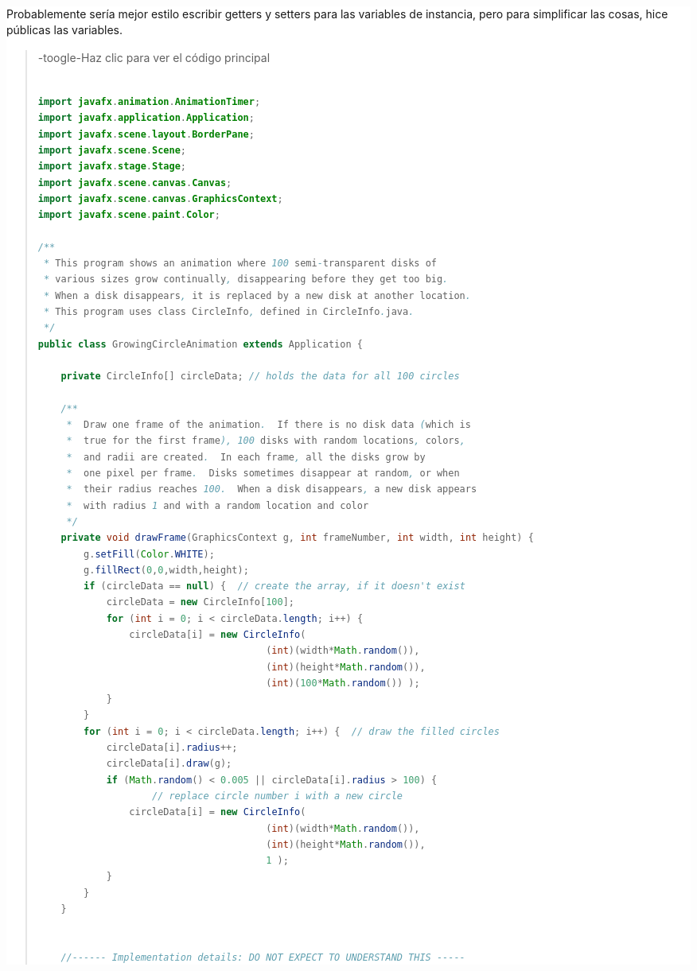 ```java
```

Probablemente sería mejor estilo escribir getters y setters para las variables de instancia, pero para simplificar las cosas, hice públicas las variables.

> -toogle-Haz clic para ver el código principal
>
> ```java
> 
> import javafx.animation.AnimationTimer;
> import javafx.application.Application;
> import javafx.scene.layout.BorderPane;
> import javafx.scene.Scene;
> import javafx.stage.Stage;
> import javafx.scene.canvas.Canvas;
> import javafx.scene.canvas.GraphicsContext;
> import javafx.scene.paint.Color;
> 
> /**
>  * This program shows an animation where 100 semi-transparent disks of
>  * various sizes grow continually, disappearing before they get too big.
>  * When a disk disappears, it is replaced by a new disk at another location.
>  * This program uses class CircleInfo, defined in CircleInfo.java.
>  */
> public class GrowingCircleAnimation extends Application {
>     
>     private CircleInfo[] circleData; // holds the data for all 100 circles
>     
>     /**
>      *  Draw one frame of the animation.  If there is no disk data (which is
>      *  true for the first frame), 100 disks with random locations, colors,
>      *  and radii are created.  In each frame, all the disks grow by
>      *  one pixel per frame.  Disks sometimes disappear at random, or when
>      *  their radius reaches 100.  When a disk disappears, a new disk appears
>      *  with radius 1 and with a random location and color
>      */
>     private void drawFrame(GraphicsContext g, int frameNumber, int width, int height) {
>         g.setFill(Color.WHITE);
>         g.fillRect(0,0,width,height);
>         if (circleData == null) {  // create the array, if it doesn't exist
>             circleData = new CircleInfo[100];
>             for (int i = 0; i < circleData.length; i++) {
>                 circleData[i] = new CircleInfo( 
>                                         (int)(width*Math.random()),
>                                         (int)(height*Math.random()),
>                                         (int)(100*Math.random()) );
>             }
>         }
>         for (int i = 0; i < circleData.length; i++) {  // draw the filled circles
>             circleData[i].radius++;
>             circleData[i].draw(g);
>             if (Math.random() < 0.005 || circleData[i].radius > 100) {
>                     // replace circle number i with a new circle
>                 circleData[i] = new CircleInfo( 
>                                         (int)(width*Math.random()),
>                                         (int)(height*Math.random()),
>                                         1 );
>             }
>         }
>     }
>     
>     
>     //------ Implementation details: DO NOT EXPECT TO UNDERSTAND THIS -----
> 